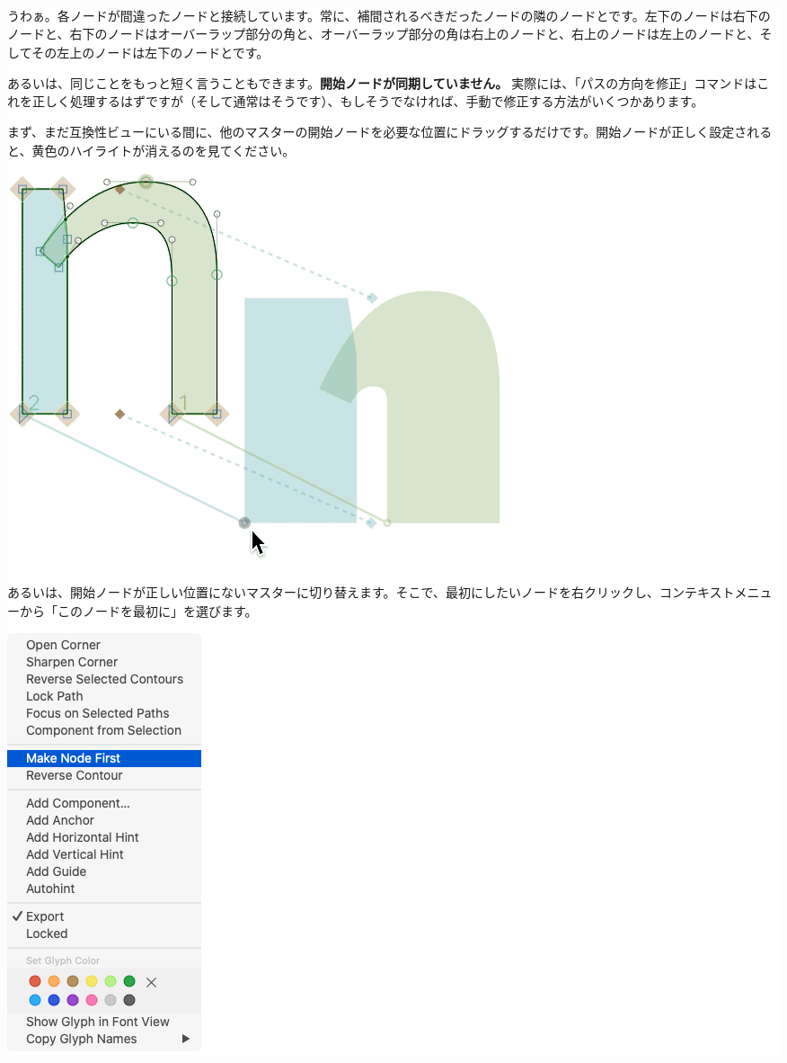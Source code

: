うわぁ。各ノードが間違ったノードと接続しています。常に、補間されるべきだったノードの隣のノードとです。左下のノードは右下のノードと、右下のノードはオーバーラップ部分の角と、オーバーラップ部分の角は右上のノードと、右上のノードは左上のノードと、そしてその左上のノードは左下のノードとです。

あるいは、同じことをもっと短く言うこともできます。**開始ノードが同期していません。** 実際には、「パスの方向を修正」コマンドはこれを正しく処理するはずですが（そして通常はそうです）、もしそうでなければ、手動で修正する方法がいくつかあります。

まず、まだ互換性ビューにいる間に、他のマスターの開始ノードを必要な位置にドラッグするだけです。開始ノードが正しく設定されると、黄色のハイライトが消えるのを見てください。

![](images/fixing-start-nodes.gif)

あるいは、開始ノードが正しい位置にないマスターに切り替えます。そこで、最初にしたいノードを右クリックし、コンテキストメニューから「このノードを最初に」を選びます。

![](images/make-node-first.png)
